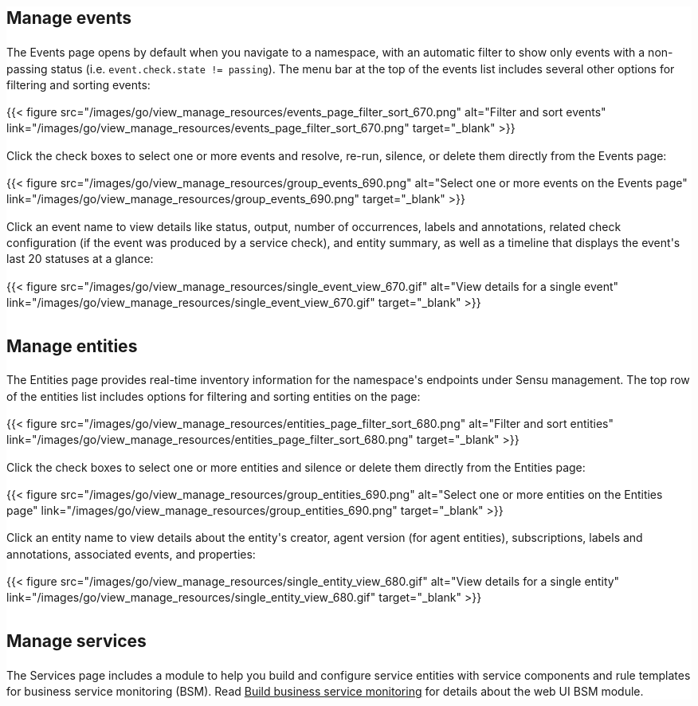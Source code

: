## Manage events

The Events page opens by default when you navigate to a namespace, with an automatic filter to show only events with a non-passing status (i.e. `event.check.state != passing`).
The menu bar at the top of the events list includes several other options for filtering and sorting events:

{{< figure src="/images/go/view_manage_resources/events_page_filter_sort_670.png" alt="Filter and sort events" link="/images/go/view_manage_resources/events_page_filter_sort_670.png" target="_blank" >}}

Click the check boxes to select one or more events and resolve, re-run, silence, or delete them directly from the Events page:

{{< figure src="/images/go/view_manage_resources/group_events_690.png" alt="Select one or more events on the Events page" link="/images/go/view_manage_resources/group_events_690.png" target="_blank" >}}

Click an event name to view details like status, output, number of occurrences, labels and annotations, related check configuration (if the event was produced by a service check), and entity summary, as well as a timeline that displays the event's last 20 statuses at a glance:

{{< figure src="/images/go/view_manage_resources/single_event_view_670.gif" alt="View details for a single event" link="/images/go/view_manage_resources/single_event_view_670.gif" target="_blank" >}}

## Manage entities

The Entities page provides real-time inventory information for the namespace's endpoints under Sensu management.
The top row of the entities list includes options for filtering and sorting entities on the page:

{{< figure src="/images/go/view_manage_resources/entities_page_filter_sort_680.png" alt="Filter and sort entities" link="/images/go/view_manage_resources/entities_page_filter_sort_680.png" target="_blank" >}}

Click the check boxes to select one or more entities and silence or delete them directly from the Entities page:

{{< figure src="/images/go/view_manage_resources/group_entities_690.png" alt="Select one or more entities on the Entities page" link="/images/go/view_manage_resources/group_entities_690.png" target="_blank" >}}

Click an entity name to view details about the entity's creator, agent version (for agent entities), subscriptions, labels and annotations, associated events, and properties:

{{< figure src="/images/go/view_manage_resources/single_entity_view_680.gif" alt="View details for a single entity" link="/images/go/view_manage_resources/single_entity_view_680.gif" target="_blank" >}}

## Manage services

The Services page includes a module to help you build and configure service entities with service components and rule templates for business service monitoring (BSM).
Read [Build business service monitoring][2] for details about the web UI BSM module.


[1]: ../#webui-homepage
[2]: ../bsm-module/